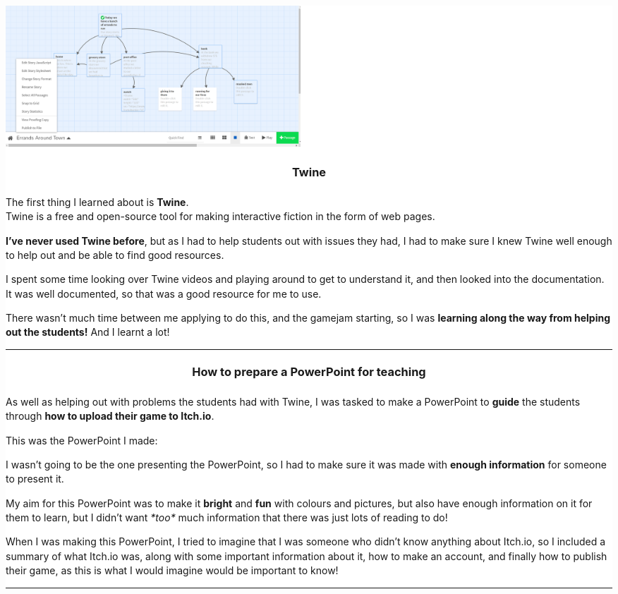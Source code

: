 <img class="image-heading" src="/assets/img/posts/SidefestMentoring/1.PNG" style="height: 200px !important">
<h3 style="text-align:center; margin-top: 20px; margin-bottom: 20px">Twine</h3>
<p>The first thing I learned about is <strong>Twine</strong>. <br />Twine is a free and open-source tool for making interactive fiction in the form of web pages.</p>
<p><strong>I’ve never used Twine before</strong>, but as I had to help students out with issues they had, I had to make sure I knew Twine well enough to help out and be able to find good resources.</p>
<p>I spent some time looking over Twine videos and playing around to get to understand it, and then looked into the documentation. It was well documented, so that was a good resource for me to use.</p>
<p>There wasn’t much time between me applying to do this, and the gamejam starting, so I was <strong>learning along the way from helping out the students!</strong> And I learnt a lot!</p>
<hr>
<h3 style="text-align:center; margin-top: 20px; margin-bottom: 20px">How to prepare a PowerPoint for teaching</h3>
<p>As well as helping out with problems the students had with Twine, I was tasked to make a PowerPoint to <strong>guide</strong> the students through <strong>how to upload their game to Itch.io</strong>.</p>
<p>This was the PowerPoint I made:</p>
<iframe src="https://onedrive.live.com/embed?cid=9594E849DC7FC39E&amp;resid=9594E849DC7FC39E%2156789&amp;authkey=ADrwnHHkruLe4lY&amp;em=2&amp;wdAr=1.7777777777777777" width="100%" height="500px" frameborder="0">This is an embedded <a target="_blank" href="https://office.com">Microsoft Office</a> presentation, powered by <a target="_blank" href="https://office.com/webapps">Office</a>.</iframe>
<p>I wasn’t going to be the one presenting the PowerPoint, so I had to make sure it was made with <strong>enough information</strong> for someone to present it.</p>
<p>My aim for this PowerPoint was to make it <strong>bright</strong> and <strong>fun</strong> with colours and pictures, but also have enough information on it for them to learn, but I didn’t want <em>*too*</em> much information that there was just lots of reading to do!</p>
<p>When I was making this PowerPoint, I tried to imagine that I was someone who didn’t know anything about Itch.io, so I included a summary of what Itch.io was, along with some important information about it, how to make an account, and finally how to publish their game, as this is what I would imagine would be important to know!</p>
<hr>